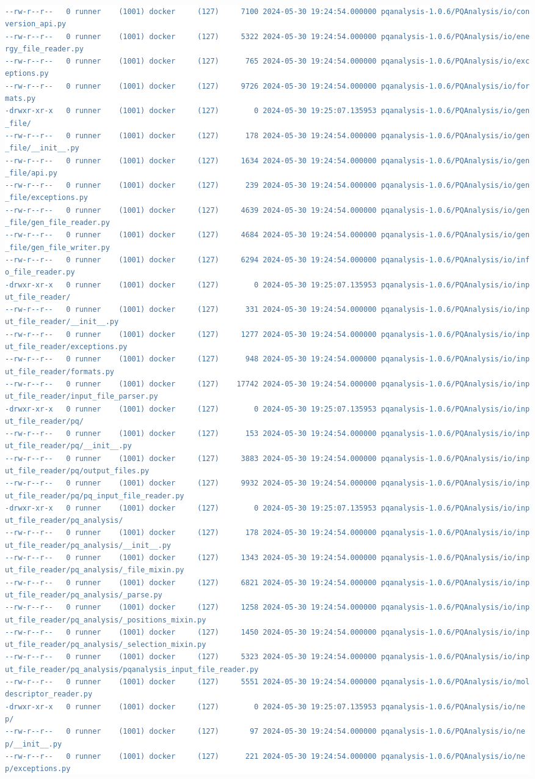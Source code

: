 ```diff
--rw-r--r--   0 runner    (1001) docker     (127)     7100 2024-05-30 19:24:54.000000 pqanalysis-1.0.6/PQAnalysis/io/conversion_api.py
--rw-r--r--   0 runner    (1001) docker     (127)     5322 2024-05-30 19:24:54.000000 pqanalysis-1.0.6/PQAnalysis/io/energy_file_reader.py
--rw-r--r--   0 runner    (1001) docker     (127)      765 2024-05-30 19:24:54.000000 pqanalysis-1.0.6/PQAnalysis/io/exceptions.py
--rw-r--r--   0 runner    (1001) docker     (127)     9726 2024-05-30 19:24:54.000000 pqanalysis-1.0.6/PQAnalysis/io/formats.py
-drwxr-xr-x   0 runner    (1001) docker     (127)        0 2024-05-30 19:25:07.135953 pqanalysis-1.0.6/PQAnalysis/io/gen_file/
--rw-r--r--   0 runner    (1001) docker     (127)      178 2024-05-30 19:24:54.000000 pqanalysis-1.0.6/PQAnalysis/io/gen_file/__init__.py
--rw-r--r--   0 runner    (1001) docker     (127)     1634 2024-05-30 19:24:54.000000 pqanalysis-1.0.6/PQAnalysis/io/gen_file/api.py
--rw-r--r--   0 runner    (1001) docker     (127)      239 2024-05-30 19:24:54.000000 pqanalysis-1.0.6/PQAnalysis/io/gen_file/exceptions.py
--rw-r--r--   0 runner    (1001) docker     (127)     4639 2024-05-30 19:24:54.000000 pqanalysis-1.0.6/PQAnalysis/io/gen_file/gen_file_reader.py
--rw-r--r--   0 runner    (1001) docker     (127)     4684 2024-05-30 19:24:54.000000 pqanalysis-1.0.6/PQAnalysis/io/gen_file/gen_file_writer.py
--rw-r--r--   0 runner    (1001) docker     (127)     6294 2024-05-30 19:24:54.000000 pqanalysis-1.0.6/PQAnalysis/io/info_file_reader.py
-drwxr-xr-x   0 runner    (1001) docker     (127)        0 2024-05-30 19:25:07.135953 pqanalysis-1.0.6/PQAnalysis/io/input_file_reader/
--rw-r--r--   0 runner    (1001) docker     (127)      331 2024-05-30 19:24:54.000000 pqanalysis-1.0.6/PQAnalysis/io/input_file_reader/__init__.py
--rw-r--r--   0 runner    (1001) docker     (127)     1277 2024-05-30 19:24:54.000000 pqanalysis-1.0.6/PQAnalysis/io/input_file_reader/exceptions.py
--rw-r--r--   0 runner    (1001) docker     (127)      948 2024-05-30 19:24:54.000000 pqanalysis-1.0.6/PQAnalysis/io/input_file_reader/formats.py
--rw-r--r--   0 runner    (1001) docker     (127)    17742 2024-05-30 19:24:54.000000 pqanalysis-1.0.6/PQAnalysis/io/input_file_reader/input_file_parser.py
-drwxr-xr-x   0 runner    (1001) docker     (127)        0 2024-05-30 19:25:07.135953 pqanalysis-1.0.6/PQAnalysis/io/input_file_reader/pq/
--rw-r--r--   0 runner    (1001) docker     (127)      153 2024-05-30 19:24:54.000000 pqanalysis-1.0.6/PQAnalysis/io/input_file_reader/pq/__init__.py
--rw-r--r--   0 runner    (1001) docker     (127)     3883 2024-05-30 19:24:54.000000 pqanalysis-1.0.6/PQAnalysis/io/input_file_reader/pq/output_files.py
--rw-r--r--   0 runner    (1001) docker     (127)     9932 2024-05-30 19:24:54.000000 pqanalysis-1.0.6/PQAnalysis/io/input_file_reader/pq/pq_input_file_reader.py
-drwxr-xr-x   0 runner    (1001) docker     (127)        0 2024-05-30 19:25:07.135953 pqanalysis-1.0.6/PQAnalysis/io/input_file_reader/pq_analysis/
--rw-r--r--   0 runner    (1001) docker     (127)      178 2024-05-30 19:24:54.000000 pqanalysis-1.0.6/PQAnalysis/io/input_file_reader/pq_analysis/__init__.py
--rw-r--r--   0 runner    (1001) docker     (127)     1343 2024-05-30 19:24:54.000000 pqanalysis-1.0.6/PQAnalysis/io/input_file_reader/pq_analysis/_file_mixin.py
--rw-r--r--   0 runner    (1001) docker     (127)     6821 2024-05-30 19:24:54.000000 pqanalysis-1.0.6/PQAnalysis/io/input_file_reader/pq_analysis/_parse.py
--rw-r--r--   0 runner    (1001) docker     (127)     1258 2024-05-30 19:24:54.000000 pqanalysis-1.0.6/PQAnalysis/io/input_file_reader/pq_analysis/_positions_mixin.py
--rw-r--r--   0 runner    (1001) docker     (127)     1450 2024-05-30 19:24:54.000000 pqanalysis-1.0.6/PQAnalysis/io/input_file_reader/pq_analysis/_selection_mixin.py
--rw-r--r--   0 runner    (1001) docker     (127)     5323 2024-05-30 19:24:54.000000 pqanalysis-1.0.6/PQAnalysis/io/input_file_reader/pq_analysis/pqanalysis_input_file_reader.py
--rw-r--r--   0 runner    (1001) docker     (127)     5551 2024-05-30 19:24:54.000000 pqanalysis-1.0.6/PQAnalysis/io/moldescriptor_reader.py
-drwxr-xr-x   0 runner    (1001) docker     (127)        0 2024-05-30 19:25:07.135953 pqanalysis-1.0.6/PQAnalysis/io/nep/
--rw-r--r--   0 runner    (1001) docker     (127)       97 2024-05-30 19:24:54.000000 pqanalysis-1.0.6/PQAnalysis/io/nep/__init__.py
--rw-r--r--   0 runner    (1001) docker     (127)      221 2024-05-30 19:24:54.000000 pqanalysis-1.0.6/PQAnalysis/io/nep/exceptions.py
```